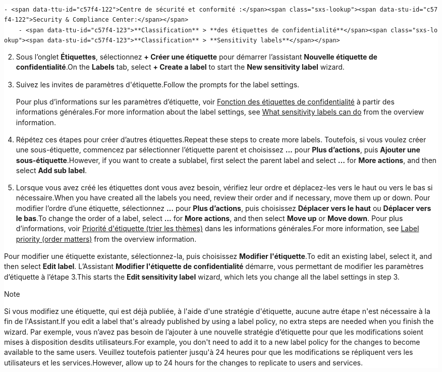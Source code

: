    - <span data-ttu-id="c57f4-122">Centre de sécurité et conformité :</span><span class="sxs-lookup"><span data-stu-id="c57f4-122">Security & Compliance Center:</span></span>
        - <span data-ttu-id="c57f4-123">**Classification** > **des étiquettes de confidentialité**</span><span class="sxs-lookup"><span data-stu-id="c57f4-123">**Classification** > **Sensitivity labels**</span></span>

2. <span data-ttu-id="c57f4-124">Sous l’onglet **Étiquettes**, sélectionnez **+ Créer une étiquette** pour démarrer l’assistant **Nouvelle étiquette de confidentialité**.</span><span class="sxs-lookup"><span data-stu-id="c57f4-124">On the **Labels** tab, select **+ Create a label** to start the **New sensitivity label** wizard.</span></span>

3. <span data-ttu-id="c57f4-125">Suivez les invites de paramètres d'étiquette.</span><span class="sxs-lookup"><span data-stu-id="c57f4-125">Follow the prompts for the label settings.</span></span>
    
    <span data-ttu-id="c57f4-126">Pour plus d’informations sur les paramètres d’étiquette, voir [Fonction des étiquettes de confidentialité](sensitivity-labels.md#what-sensitivity-labels-can-do) à partir des informations générales.</span><span class="sxs-lookup"><span data-stu-id="c57f4-126">For more information about the label settings, see [What sensitivity labels can do](sensitivity-labels.md#what-sensitivity-labels-can-do) from the overview information.</span></span>

4. <span data-ttu-id="c57f4-127">Répétez ces étapes pour créer d’autres étiquettes.</span><span class="sxs-lookup"><span data-stu-id="c57f4-127">Repeat these steps to create more labels.</span></span> <span data-ttu-id="c57f4-128">Toutefois, si vous voulez créer une sous-étiquette, commencez par sélectionner l’étiquette parent et choisissez **...** pour **Plus d’actions**, puis **Ajouter une sous-étiquette**.</span><span class="sxs-lookup"><span data-stu-id="c57f4-128">However, if you want to create a sublabel, first select the parent label and select **...** for **More actions**, and then select **Add sub label**.</span></span>

5. <span data-ttu-id="c57f4-129">Lorsque vous avez créé les étiquettes dont vous avez besoin, vérifiez leur ordre et déplacez-les vers le haut ou vers le bas si nécessaire.</span><span class="sxs-lookup"><span data-stu-id="c57f4-129">When you have created all the labels you need, review their order and if necessary, move them up or down.</span></span> <span data-ttu-id="c57f4-130">Pour modifier l’ordre d’une étiquette, sélectionnez **...** pour **Plus d’actions**, puis choisissez **Déplacer vers le haut** ou **Déplacer vers le bas**.</span><span class="sxs-lookup"><span data-stu-id="c57f4-130">To change the order of a label, select **...** for **More actions**, and then select **Move up** or **Move down**.</span></span> <span data-ttu-id="c57f4-131">Pour plus d’informations, voir [Priorité d'étiquette (trier les thèmes)](sensitivity-labels.md#label-priority-order-matters) dans les informations générales.</span><span class="sxs-lookup"><span data-stu-id="c57f4-131">For more information, see [Label priority (order matters)](sensitivity-labels.md#label-priority-order-matters) from the overview information.</span></span>

<span data-ttu-id="c57f4-132">Pour modifier une étiquette existante, sélectionnez-la, puis choisissez **Modifier l'étiquette**.</span><span class="sxs-lookup"><span data-stu-id="c57f4-132">To edit an existing label, select it, and then select **Edit label**.</span></span> <span data-ttu-id="c57f4-133">L’Assistant **Modifier l'étiquette de confidentialité** démarre, vous permettant de modifier les paramètres d’étiquette à l’étape 3.</span><span class="sxs-lookup"><span data-stu-id="c57f4-133">This starts the **Edit sensitivity label** wizard, which lets you change all the label settings in step 3.</span></span> 

> [!NOTE]
> <span data-ttu-id="c57f4-134">Si vous modifiez une étiquette, qui est déjà publiée, à l'aide d'une stratégie d'étiquette, aucune autre étape n'est nécessaire à la fin de l'Assistant.</span><span class="sxs-lookup"><span data-stu-id="c57f4-134">If you edit a label that's already published by using a label policy, no extra steps are needed when you finish the wizard.</span></span> <span data-ttu-id="c57f4-135">Par exemple, vous n’avez pas besoin de l’ajouter à une nouvelle stratégie d’étiquette pour que les modifications soient mises à disposition desdits utilisateurs.</span><span class="sxs-lookup"><span data-stu-id="c57f4-135">For example, you don't need to add it to a new label policy for the changes to become available to the same users.</span></span> <span data-ttu-id="c57f4-136">Veuillez toutefois patienter jusqu'à 24 heures pour que les modifications se répliquent vers les utilisateurs et les services.</span><span class="sxs-lookup"><span data-stu-id="c57f4-136">However, allow up to 24 hours for the changes to replicate to users and services.</span></span>
